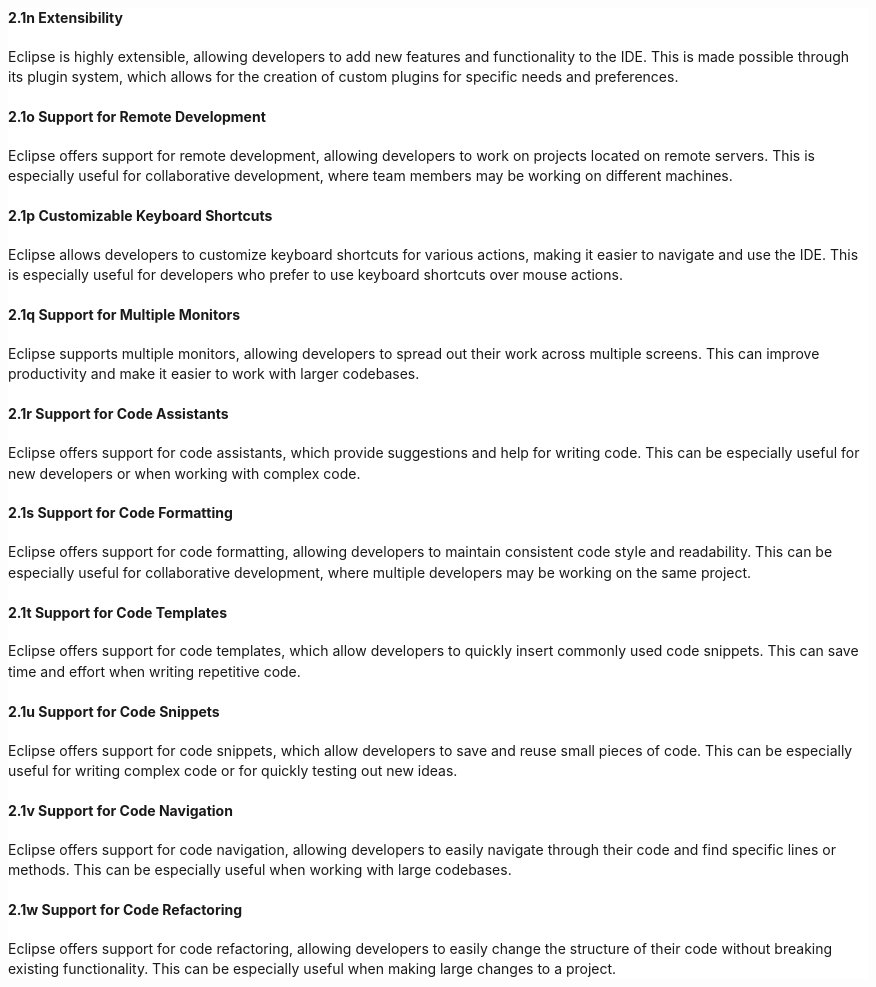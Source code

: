 #### 2.1n Extensibility

Eclipse is highly extensible, allowing developers to add new features and functionality to the IDE. This is made possible through its plugin system, which allows for the creation of custom plugins for specific needs and preferences.

#### 2.1o Support for Remote Development

Eclipse offers support for remote development, allowing developers to work on projects located on remote servers. This is especially useful for collaborative development, where team members may be working on different machines.

#### 2.1p Customizable Keyboard Shortcuts

Eclipse allows developers to customize keyboard shortcuts for various actions, making it easier to navigate and use the IDE. This is especially useful for developers who prefer to use keyboard shortcuts over mouse actions.

#### 2.1q Support for Multiple Monitors

Eclipse supports multiple monitors, allowing developers to spread out their work across multiple screens. This can improve productivity and make it easier to work with larger codebases.

#### 2.1r Support for Code Assistants

Eclipse offers support for code assistants, which provide suggestions and help for writing code. This can be especially useful for new developers or when working with complex code.

#### 2.1s Support for Code Formatting

Eclipse offers support for code formatting, allowing developers to maintain consistent code style and readability. This can be especially useful for collaborative development, where multiple developers may be working on the same project.

#### 2.1t Support for Code Templates

Eclipse offers support for code templates, which allow developers to quickly insert commonly used code snippets. This can save time and effort when writing repetitive code.

#### 2.1u Support for Code Snippets

Eclipse offers support for code snippets, which allow developers to save and reuse small pieces of code. This can be especially useful for writing complex code or for quickly testing out new ideas.

#### 2.1v Support for Code Navigation

Eclipse offers support for code navigation, allowing developers to easily navigate through their code and find specific lines or methods. This can be especially useful when working with large codebases.

#### 2.1w Support for Code Refactoring

Eclipse offers support for code refactoring, allowing developers to easily change the structure of their code without breaking existing functionality. This can be especially useful when making large changes to a project.

